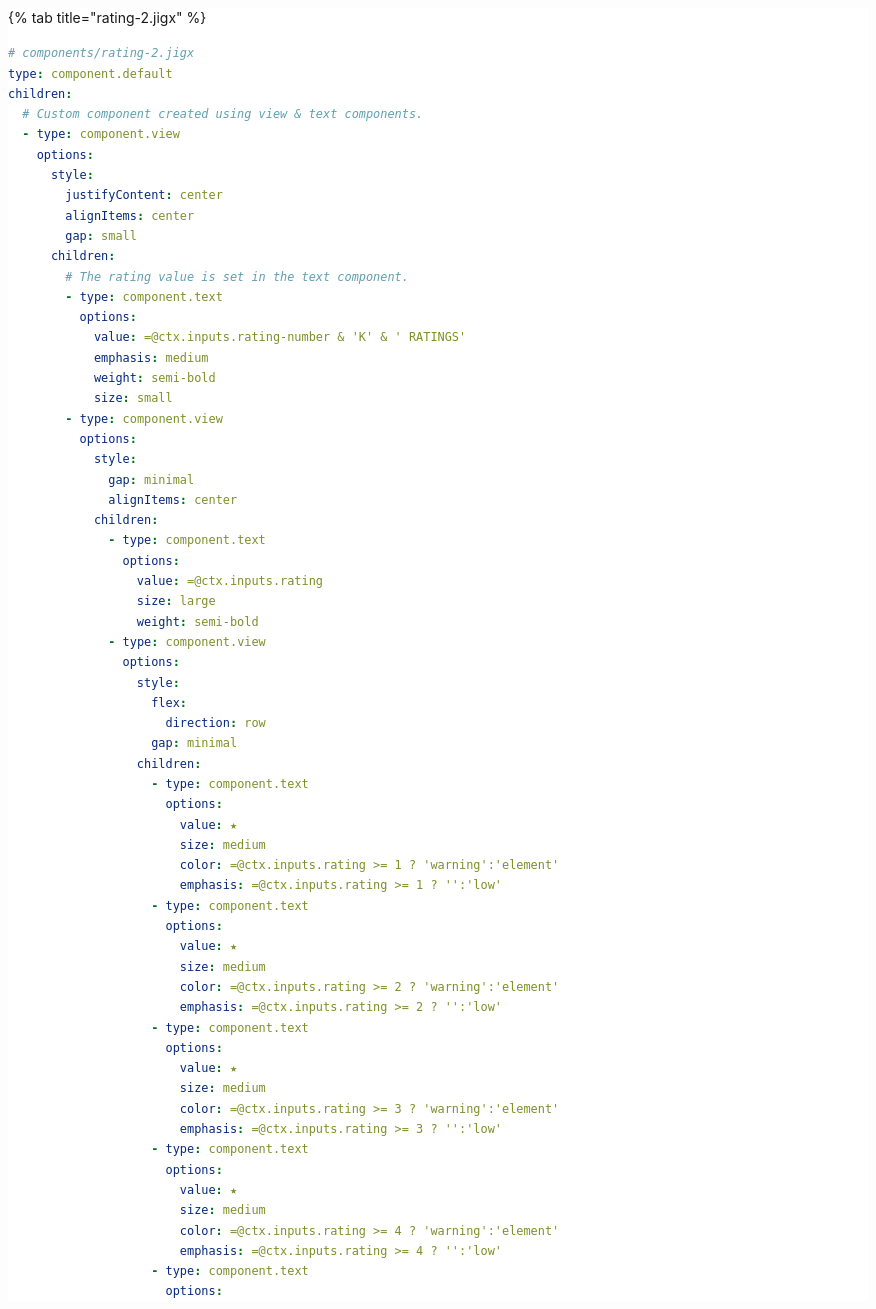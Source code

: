 {% tab title="rating-2.jigx" %}
```yaml
# components/rating-2.jigx 
type: component.default
children:
  # Custom component created using view & text components. 
  - type: component.view
    options:
      style:
        justifyContent: center
        alignItems: center
        gap: small
      children:
        # The rating value is set in the text component.           
        - type: component.text
          options:
            value: =@ctx.inputs.rating-number & 'K' & ' RATINGS'
            emphasis: medium
            weight: semi-bold
            size: small
        - type: component.view
          options:
            style:
              gap: minimal
              alignItems: center
            children:
              - type: component.text
                options:
                  value: =@ctx.inputs.rating
                  size: large
                  weight: semi-bold
              - type: component.view
                options:
                  style:
                    flex:
                      direction: row
                    gap: minimal
                  children:
                    - type: component.text
                      options:
                        value: ★
                        size: medium
                        color: =@ctx.inputs.rating >= 1 ? 'warning':'element'
                        emphasis: =@ctx.inputs.rating >= 1 ? '':'low'
                    - type: component.text
                      options:
                        value: ★
                        size: medium
                        color: =@ctx.inputs.rating >= 2 ? 'warning':'element'
                        emphasis: =@ctx.inputs.rating >= 2 ? '':'low'
                    - type: component.text
                      options:
                        value: ★
                        size: medium
                        color: =@ctx.inputs.rating >= 3 ? 'warning':'element'
                        emphasis: =@ctx.inputs.rating >= 3 ? '':'low'
                    - type: component.text
                      options:
                        value: ★
                        size: medium
                        color: =@ctx.inputs.rating >= 4 ? 'warning':'element'
                        emphasis: =@ctx.inputs.rating >= 4 ? '':'low'
                    - type: component.text
                      options:
```